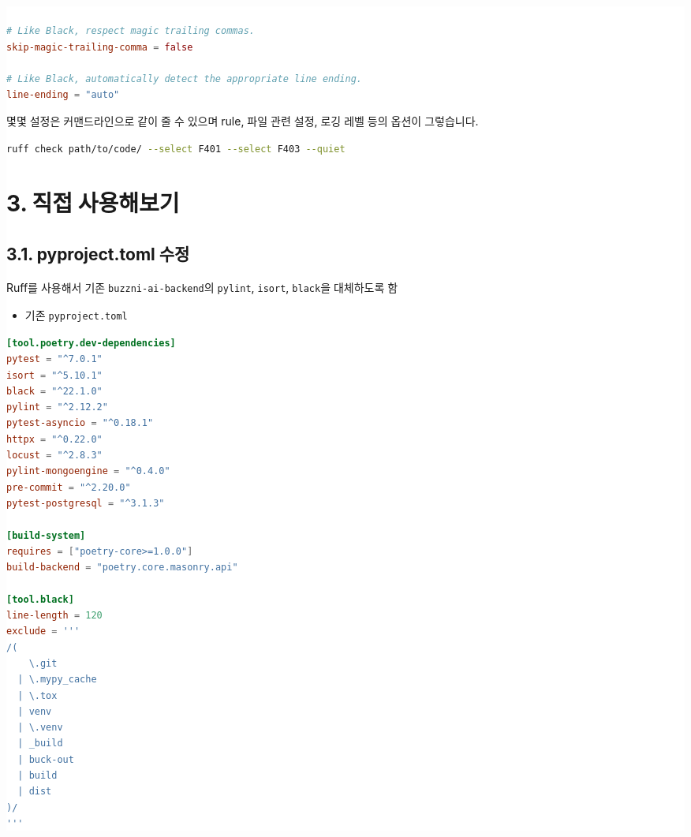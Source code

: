 ```toml

# Like Black, respect magic trailing commas.
skip-magic-trailing-comma = false

# Like Black, automatically detect the appropriate line ending.
line-ending = "auto"

```

  

몇몇 설정은 커맨드라인으로 같이 줄 수 있으며 rule, 파일 관련 설정, 로깅 레벨 등의 옵션이 그렇습니다.

  

```bash
ruff check path/to/code/ --select F401 --select F403 --quiet
```

  

# 3. 직접 사용해보기

  

## 3.1. pyproject.toml 수정

  

Ruff를 사용해서 기존 `buzzni-ai-backend`의 `pylint`, `isort`, `black`을 대체하도록 함

  

- 기존 `pyproject.toml`

  

```toml
[tool.poetry.dev-dependencies]
pytest = "^7.0.1"
isort = "^5.10.1"
black = "^22.1.0"
pylint = "^2.12.2"
pytest-asyncio = "^0.18.1"
httpx = "^0.22.0"
locust = "^2.8.3"
pylint-mongoengine = "^0.4.0"
pre-commit = "^2.20.0"
pytest-postgresql = "^3.1.3"

[build-system]
requires = ["poetry-core>=1.0.0"]
build-backend = "poetry.core.masonry.api"

[tool.black]
line-length = 120
exclude = '''
/(
    \.git
  | \.mypy_cache
  | \.tox
  | venv
  | \.venv
  | _build
  | buck-out
  | build
  | dist
)/
'''

```